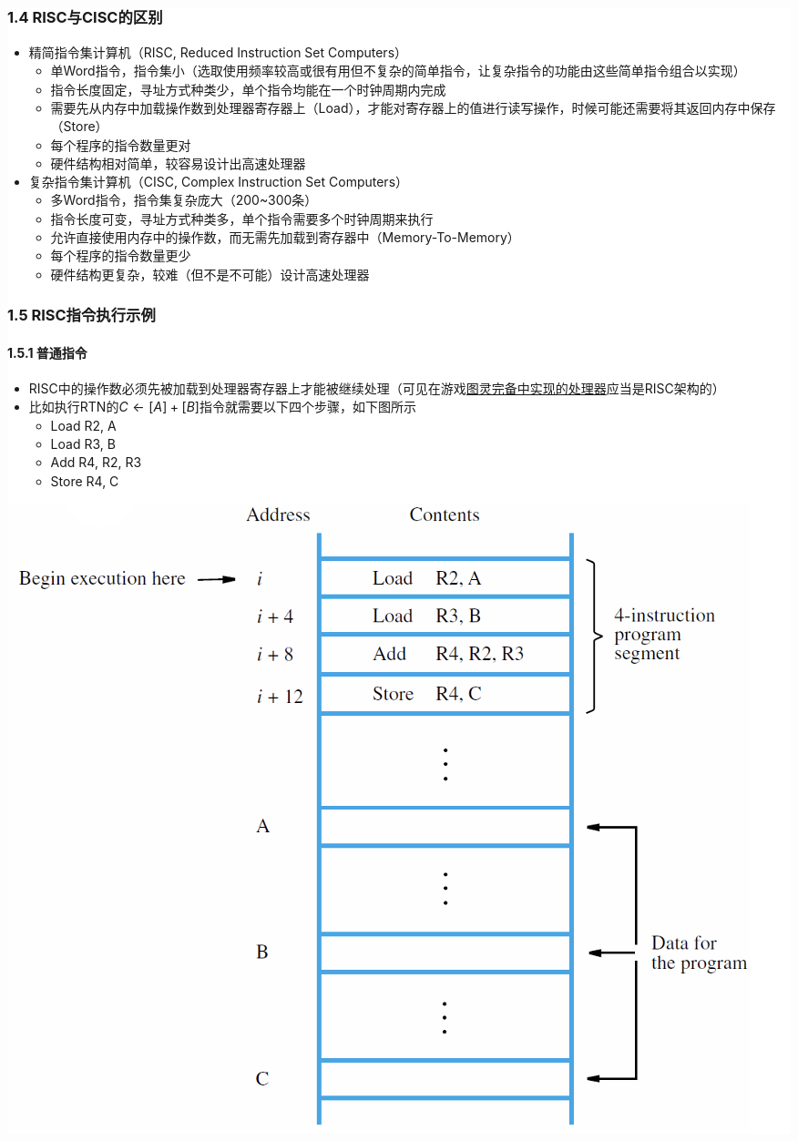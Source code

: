 ### 1.4 RISC与CISC的区别
- 精简指令集计算机（RISC, Reduced Instruction Set Computers）
    - 单Word指令，指令集小（选取使用频率较高或很有用但不复杂的简单指令，让复杂指令的功能由这些简单指令组合以实现）
    - 指令长度固定，寻址方式种类少，单个指令均能在一个时钟周期内完成
    - 需要先从内存中加载操作数到处理器寄存器上（Load），才能对寄存器上的值进行读写操作，时候可能还需要将其返回内存中保存（Store）
    - 每个程序的指令数量更对
    - 硬件结构相对简单，较容易设计出高速处理器
- 复杂指令集计算机（CISC, Complex Instruction Set Computers）
    - 多Word指令，指令集复杂庞大（200~300条）
    - 指令长度可变，寻址方式种类多，单个指令需要多个时钟周期来执行
    - 允许直接使用内存中的操作数，而无需先加载到寄存器中（Memory-To-Memory）
    - 每个程序的指令数量更少
    - 硬件结构更复杂，较难（但不是不可能）设计高速处理器

### 1.5 RISC指令执行示例

#### 1.5.1 普通指令
- RISC中的操作数必须先被加载到处理器寄存器上才能被继续处理（可见在游戏[图灵完备中实现的处理器](https://whythz.github.io/posts/%E5%8D%8A%E9%80%9A%E5%85%B3-%E5%9B%BE%E7%81%B5%E5%AE%8C%E5%A4%87-%E5%90%8E%E7%9A%84%E6%80%9D%E8%B7%AF%E6%95%B4%E7%90%86%E4%B8%8E%E5%8F%8D%E6%80%9D/)应当是RISC架构的）
- 比如执行RTN的$C\leftarrow[A]+[B]$指令就需要以下四个步骤，如下图所示
    - Load R2, A
    - Load R3, B
    - Add R4, R2, R3
    - Store R4, C

![RISC两数之和程序执行示意.png](/resources/计算机组成/RISC两数之和程序执行示意.png)
